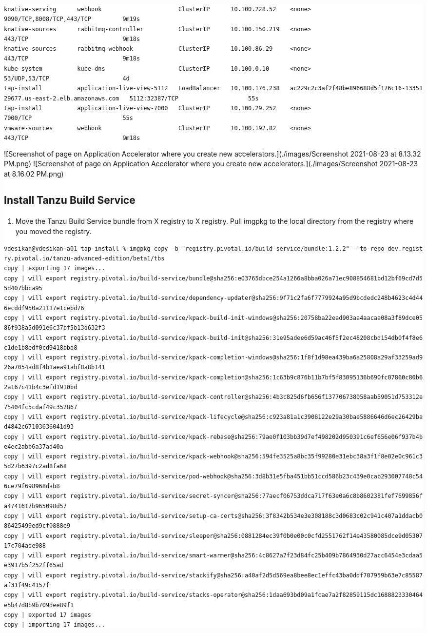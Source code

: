   ```
  knative-serving      webhook                      ClusterIP      10.100.228.52    <none>                                                                    9090/TCP,8008/TCP,443/TCP         9m19s
  knative-sources      rabbitmq-controller          ClusterIP      10.100.150.219   <none>                                                                    443/TCP                           9m18s
  knative-sources      rabbitmq-webhook             ClusterIP      10.100.86.29     <none>                                                                    443/TCP                           9m18s
  kube-system          kube-dns                     ClusterIP      10.100.0.10      <none>                                                                    53/UDP,53/TCP                     4d
  tap-install          application-live-view-5112   LoadBalancer   10.100.176.238   ac229c2c3af2f48be896688d5f176c16-1335129677.us-east-2.elb.amazonaws.com   5112:32387/TCP                    55s
  tap-install          application-live-view-7000   ClusterIP      10.100.29.252    <none>                                                                    7000/TCP                          55s
  vmware-sources       webhook                      ClusterIP      10.100.192.82    <none>                                                                    443/TCP                           9m18s
  ```
  ![Screenshot of page on Application Accelerator where you create new accelerators.](./images/Screenshot 2021-08-23 at 8.13.32 PM.png)
  ![Screenshot of page on Application Accelerator where you create new accelerators.](./images/Screenshot 2021-08-23 at 8.16.02 PM.png)
## Install Tanzu Build Service 
1. Move the Tanzu Build Service bundle from X registry to X registry. Pull imgpkg to the local directory from the registry where you moved the registry.
  ```
  vdesikan@vdesikan-a01 tap-install % imgpkg copy -b "registry.pivotal.io/build-service/bundle:1.2.2" --to-repo dev.registry.pivotal.io/tanzu-advanced-edition/beta1/tbs
  copy | exporting 17 images...
  copy | will export registry.pivotal.io/build-service/bundle@sha256:e03765dbce254a1266a8bba026a71ec908854681bd12bf69cd7d55d407bbca95
  copy | will export registry.pivotal.io/build-service/dependency-updater@sha256:9f71c2fa6f7779924a95d9bcdedc248b4623c4d446ecddf950a21117e1cebd76
  copy | will export registry.pivotal.io/build-service/kpack-build-init-windows@sha256:20758ba22ead903aa4aacaa08a3f89dce0586f938a5d091e6c37bf5b13d632f3
  copy | will export registry.pivotal.io/build-service/kpack-build-init@sha256:31e95adee6d59ac46f5f2ec48208cbd154db0f4f8e6c1de1b8edf0cd9418bba8
  copy | will export registry.pivotal.io/build-service/kpack-completion-windows@sha256:1f8f1d98ea439ba6a25808a29af33259ad926a7054ad8f4b1aea91abf8a8b141
  copy | will export registry.pivotal.io/build-service/kpack-completion@sha256:1c63b9c876b11b7bf5f83095136b690fc07860c80b62a167c41b4c3efd1910bd
  copy | will export registry.pivotal.io/build-service/kpack-controller@sha256:4b3c825d6fb656f137706738058aab59051d753312e75404fc5cdaf49c352867
  copy | will export registry.pivotal.io/build-service/kpack-lifecycle@sha256:c923a81a1c3908122e29a30bae5886646d6ec26429bad4842c67103636041d93
  copy | will export registry.pivotal.io/build-service/kpack-rebase@sha256:79ae0f103bb39d7ef498202d950391c6ef656e06f937b4be4ec2abb6a37ad40a
  copy | will export registry.pivotal.io/build-service/kpack-webhook@sha256:594fe3525a8bc35f99280e31ebc38a3f1f8e02e0c961c35d27b6397c2ad8fa68
  copy | will export registry.pivotal.io/build-service/pod-webhook@sha256:3d8b31e5fba451bb51ccd586b23c439e0cab293007748c546ce79f698968dab8
  copy | will export registry.pivotal.io/build-service/secret-syncer@sha256:77aecf06753ddca717f63e0a6c8b8602381fef7699856fa4741617b965098d57
  copy | will export registry.pivotal.io/build-service/setup-ca-certs@sha256:3f8342b534e3e308188c3d0683c02c941c407a1ddacb086425499ed9cf0888e9
  copy | will export registry.pivotal.io/build-service/sleeper@sha256:0881284ec39f0b0e00c0cfd2551762f14e43580085dce9d0530717c704ade988
  copy | will export registry.pivotal.io/build-service/smart-warmer@sha256:4c8627a7f23d84fc25b409b7864930d27acc6454e3cdaa5e3917b5f252ff65ad
  copy | will export registry.pivotal.io/build-service/stackify@sha256:a40af2d5d569ea8bee8ec1effc43ba0ddf707959b63e7c85587af31f49c4157f
  copy | will export registry.pivotal.io/build-service/stacks-operator@sha256:1daa693bd09a1fcae7a2f82859115dc1688823330464e5b47d8b9b709dee89f1
  copy | exported 17 images
  copy | importing 17 images...
 
  ```